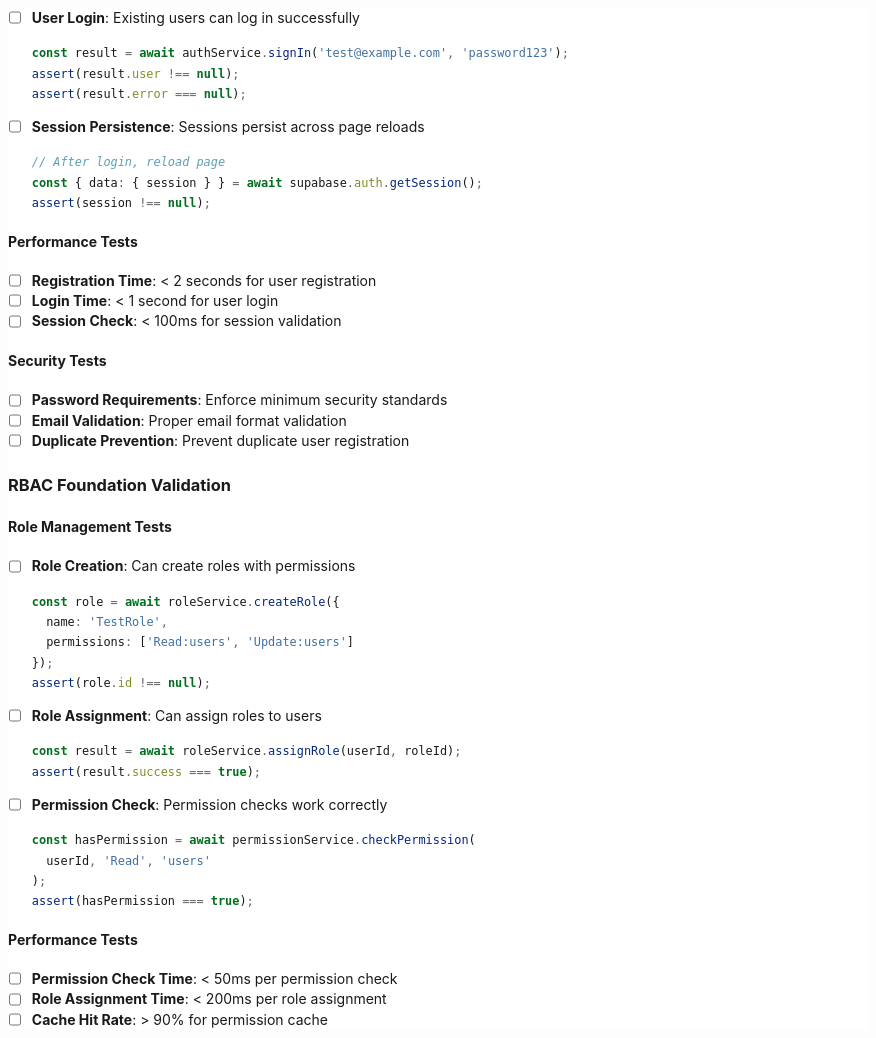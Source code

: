 - [ ] **User Login**: Existing users can log in successfully
  ```typescript
  const result = await authService.signIn('test@example.com', 'password123');
  assert(result.user !== null);
  assert(result.error === null);
  ```

- [ ] **Session Persistence**: Sessions persist across page reloads
  ```typescript
  // After login, reload page
  const { data: { session } } = await supabase.auth.getSession();
  assert(session !== null);
  ```

#### Performance Tests
- [ ] **Registration Time**: < 2 seconds for user registration
- [ ] **Login Time**: < 1 second for user login
- [ ] **Session Check**: < 100ms for session validation

#### Security Tests
- [ ] **Password Requirements**: Enforce minimum security standards
- [ ] **Email Validation**: Proper email format validation
- [ ] **Duplicate Prevention**: Prevent duplicate user registration

### RBAC Foundation Validation

#### Role Management Tests
- [ ] **Role Creation**: Can create roles with permissions
  ```typescript
  const role = await roleService.createRole({
    name: 'TestRole',
    permissions: ['Read:users', 'Update:users']
  });
  assert(role.id !== null);
  ```

- [ ] **Role Assignment**: Can assign roles to users
  ```typescript
  const result = await roleService.assignRole(userId, roleId);
  assert(result.success === true);
  ```

- [ ] **Permission Check**: Permission checks work correctly
  ```typescript
  const hasPermission = await permissionService.checkPermission(
    userId, 'Read', 'users'
  );
  assert(hasPermission === true);
  ```

#### Performance Tests
- [ ] **Permission Check Time**: < 50ms per permission check
- [ ] **Role Assignment Time**: < 200ms per role assignment
- [ ] **Cache Hit Rate**: > 90% for permission cache
